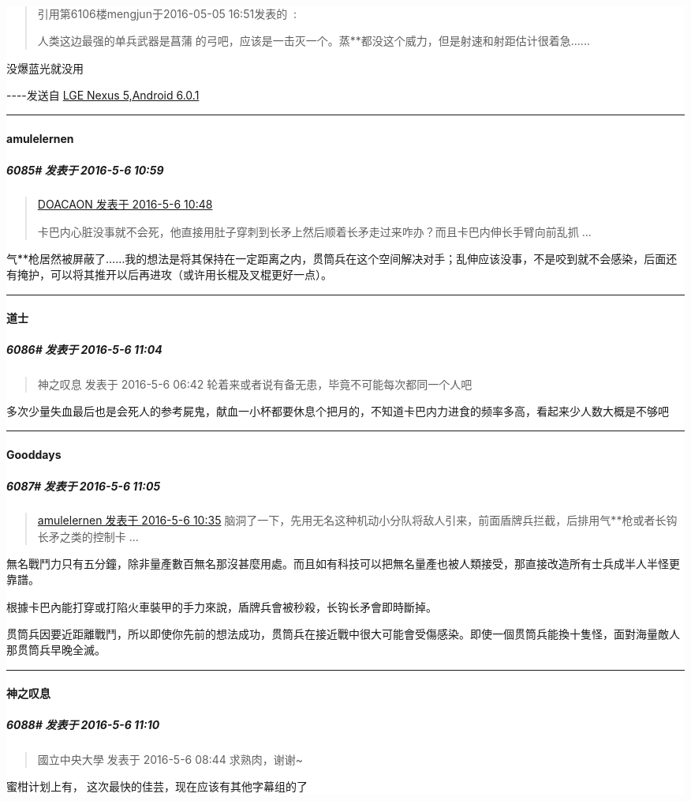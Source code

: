 <blockquote>引用第6106楼mengjun于2016-05-05 16:51发表的  :

人类这边最强的单兵武器是菖蒲 的弓吧，应该是一击灭一个。蒸**都没这个威力，但是射速和射距估计很着急......</blockquote>
没爆蓝光就没用


----发送自 [LGE Nexus 5,Android 6.0.1](http://stage1.5j4m.com/?1.19)


-----

####  amulelernen  
##### 6085#       发表于 2016-5-6 10:59


<blockquote><a href="httphttps://bbs.saraba1st.com/2b/forum.php?mod=redirect&amp;goto=findpost&amp;pid=32350351&amp;ptid=1180903" target="_blank">DOACAON 发表于 2016-5-6 10:48</a>

卡巴内心脏没事就不会死，他直接用肚子穿刺到长矛上然后顺着长矛走过来咋办？而且卡巴内伸长手臂向前乱抓 ...</blockquote>
气**枪居然被屏蔽了……我的想法是将其保持在一定距离之内，贯筒兵在这个空间解决对手；乱伸应该没事，不是咬到就不会感染，后面还有掩护，可以将其推开以后再进攻（或许用长棍及叉棍更好一点）。


-----

####  道士  
##### 6086#       发表于 2016-5-6 11:04


<blockquote>神之叹息 发表于 2016-5-6 06:42
轮着来或者说有备无患，毕竟不可能每次都同一个人吧</blockquote>
多次少量失血最后也是会死人的参考屍鬼，献血一小杯都要休息个把月的，不知道卡巴内力进食的频率多高，看起来少人数大概是不够吧


-----

####  Gooddays  
##### 6087#       发表于 2016-5-6 11:05


<blockquote><a href="httphttps://bbs.saraba1st.com/2b/forum.php?mod=redirect&amp;amp;goto=findpost&amp;amp;pid=32350214&amp;amp;ptid=1180903" target="_blank">amulelernen 发表于 2016-5-6 10:35</a>
脑洞了一下，先用无名这种机动小分队将敌人引来，前面盾牌兵拦截，后排用气**枪或者长钩长矛之类的控制卡 ...</blockquote>
無名戰鬥力只有五分鐘，除非量產數百無名那沒甚麼用處。而且如有科技可以把無名量產也被人類接受，那直接改造所有士兵成半人半怪更靠譜。

根據卡巴內能打穿或打陷火車裝甲的手力來說，盾牌兵會被秒殺，长钩长矛會即時斷掉。

贯筒兵因要近距離戰鬥，所以即使你先前的想法成功，贯筒兵在接近戰中很大可能會受傷感染。即使一個贯筒兵能換十隻怪，面對海量敵人那贯筒兵早晚全滅。


-----

####  神之叹息  
##### 6088#       发表于 2016-5-6 11:10


<blockquote>國立中央大學 发表于 2016-5-6 08:44
求熟肉，谢谢~</blockquote>
蜜柑计划上有， 这次最快的佳芸，现在应该有其他字幕组的了

